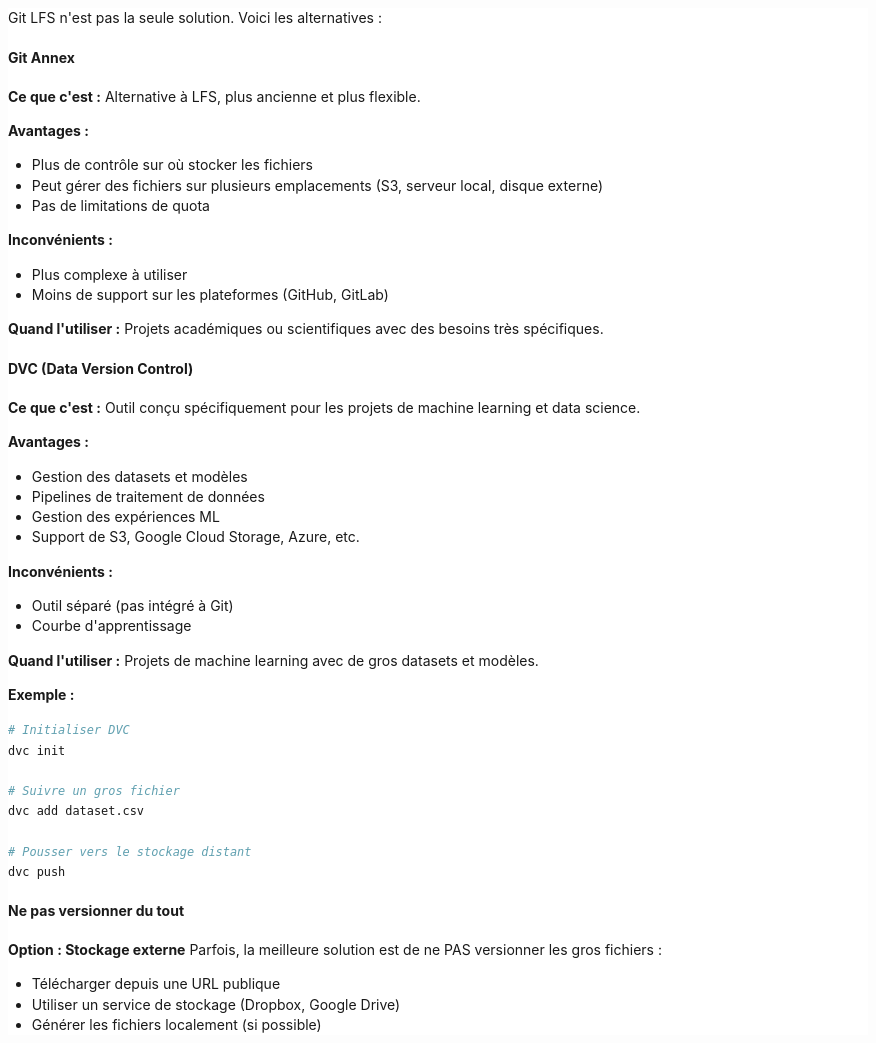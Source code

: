 Git LFS n'est pas la seule solution. Voici les alternatives :

#### Git Annex

**Ce que c'est :**
Alternative à LFS, plus ancienne et plus flexible.

**Avantages :**
- Plus de contrôle sur où stocker les fichiers
- Peut gérer des fichiers sur plusieurs emplacements (S3, serveur local, disque externe)
- Pas de limitations de quota

**Inconvénients :**
- Plus complexe à utiliser
- Moins de support sur les plateformes (GitHub, GitLab)

**Quand l'utiliser :**
Projets académiques ou scientifiques avec des besoins très spécifiques.

#### DVC (Data Version Control)

**Ce que c'est :**
Outil conçu spécifiquement pour les projets de machine learning et data science.

**Avantages :**
- Gestion des datasets et modèles
- Pipelines de traitement de données
- Gestion des expériences ML
- Support de S3, Google Cloud Storage, Azure, etc.

**Inconvénients :**
- Outil séparé (pas intégré à Git)
- Courbe d'apprentissage

**Quand l'utiliser :**
Projets de machine learning avec de gros datasets et modèles.

**Exemple :**
```bash
# Initialiser DVC
dvc init

# Suivre un gros fichier
dvc add dataset.csv

# Pousser vers le stockage distant
dvc push
```

#### Ne pas versionner du tout

**Option : Stockage externe**
Parfois, la meilleure solution est de ne PAS versionner les gros fichiers :
- Télécharger depuis une URL publique
- Utiliser un service de stockage (Dropbox, Google Drive)
- Générer les fichiers localement (si possible)
